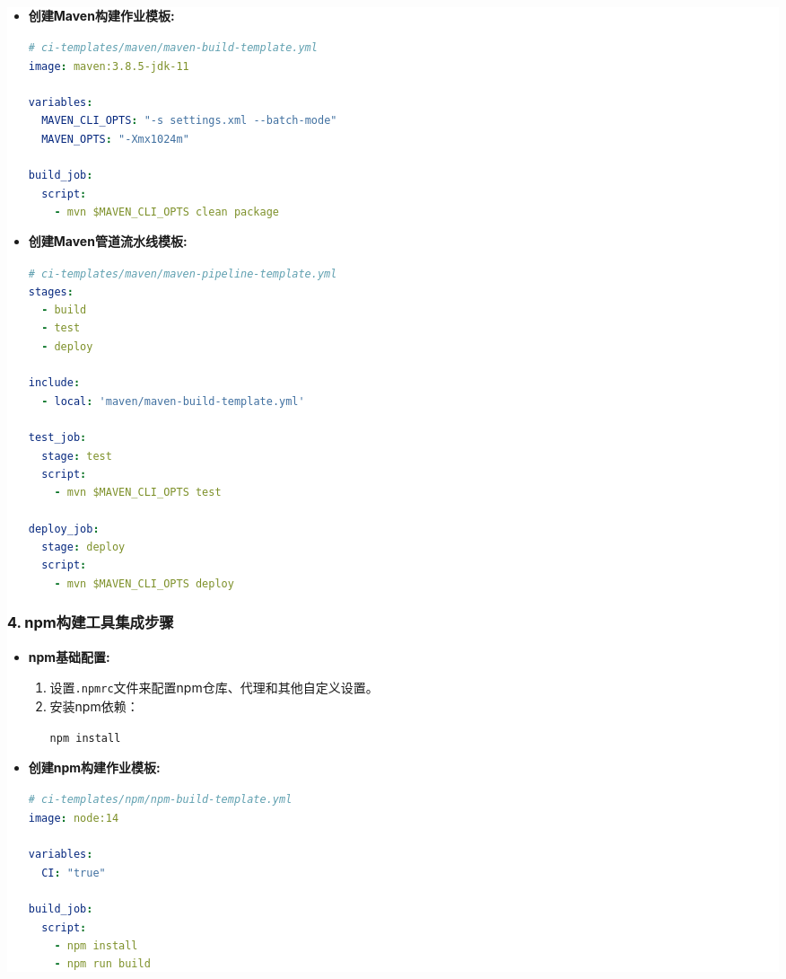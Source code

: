- **创建Maven构建作业模板:**
  ```yaml
  # ci-templates/maven/maven-build-template.yml
  image: maven:3.8.5-jdk-11

  variables:
    MAVEN_CLI_OPTS: "-s settings.xml --batch-mode"
    MAVEN_OPTS: "-Xmx1024m"

  build_job:
    script:
      - mvn $MAVEN_CLI_OPTS clean package
  ```

- **创建Maven管道流水线模板:**
  ```yaml
  # ci-templates/maven/maven-pipeline-template.yml
  stages:
    - build
    - test
    - deploy

  include:
    - local: 'maven/maven-build-template.yml'

  test_job:
    stage: test
    script:
      - mvn $MAVEN_CLI_OPTS test

  deploy_job:
    stage: deploy
    script:
      - mvn $MAVEN_CLI_OPTS deploy
  ```

### 4. **npm构建工具集成步骤**
- **npm基础配置:**
  1. 设置`.npmrc`文件来配置npm仓库、代理和其他自定义设置。
  2. 安装npm依赖：
     ```sh
     npm install
     ```

- **创建npm构建作业模板:**
  ```yaml
  # ci-templates/npm/npm-build-template.yml
  image: node:14

  variables:
    CI: "true"

  build_job:
    script:
      - npm install
      - npm run build
  ```
